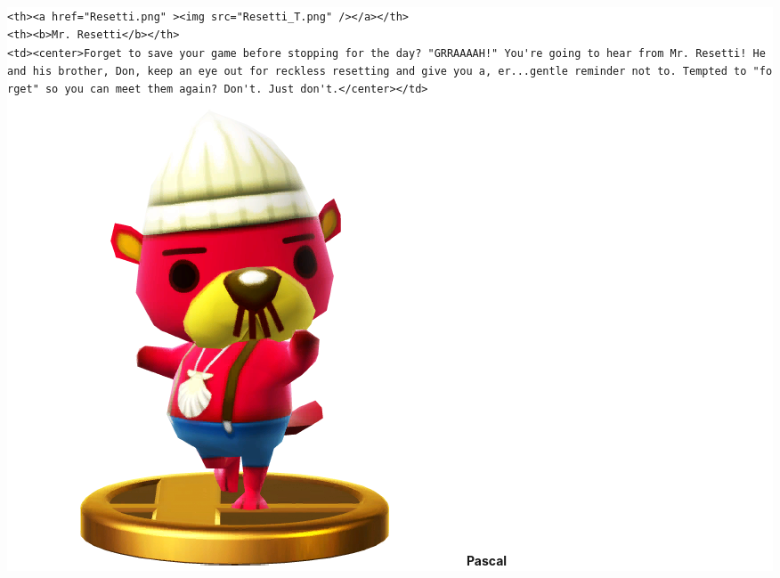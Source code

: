     <th><a href="Resetti.png" ><img src="Resetti_T.png" /></a></th>
    <th><b>Mr. Resetti</b></th>
    <td><center>Forget to save your game before stopping for the day? "GRRAAAAH!" You're going to hear from Mr. Resetti! He and his brother, Don, keep an eye out for reckless resetting and give you a, er...gentle reminder not to. Tempted to "forget" so you can meet them again? Don't. Just don't.</center></td>
  </tr>
  <tr>
    <th><a href="Pascal.png" ><img src="Pascal_T.png" /></a></th>
    <th><b>Pascal</b></th>